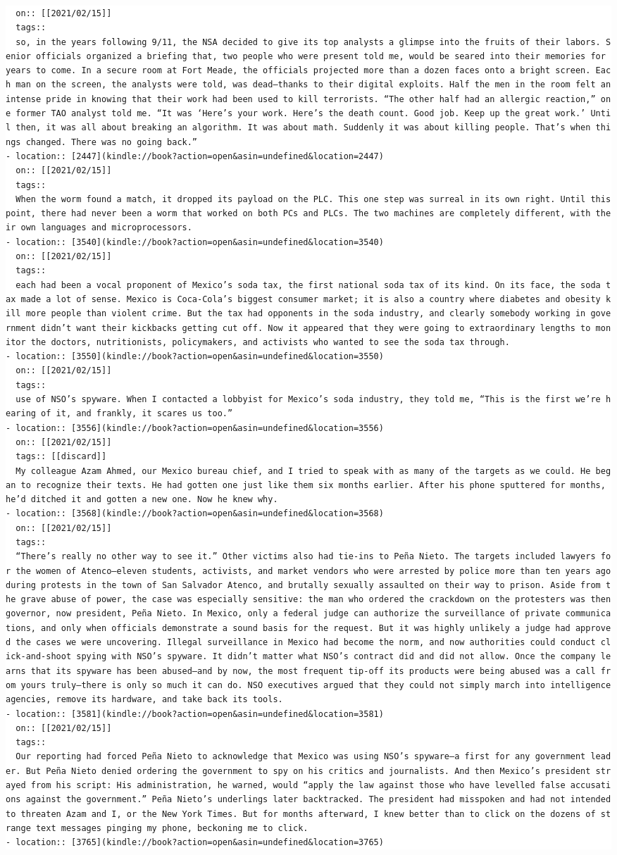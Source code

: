 	  on:: [[2021/02/15]]
	  tags:: 
	  so, in the years following 9/11, the NSA decided to give its top analysts a glimpse into the fruits of their labors. Senior officials organized a briefing that, two people who were present told me, would be seared into their memories for years to come. In a secure room at Fort Meade, the officials projected more than a dozen faces onto a bright screen. Each man on the screen, the analysts were told, was dead—thanks to their digital exploits. Half the men in the room felt an intense pride in knowing that their work had been used to kill terrorists. “The other half had an allergic reaction,” one former TAO analyst told me. “It was ‘Here’s your work. Here’s the death count. Good job. Keep up the great work.’ Until then, it was all about breaking an algorithm. It was about math. Suddenly it was about killing people. That’s when things changed. There was no going back.”
	- location:: [2447](kindle://book?action=open&asin=undefined&location=2447)
	  on:: [[2021/02/15]]
	  tags:: 
	  When the worm found a match, it dropped its payload on the PLC. This one step was surreal in its own right. Until this point, there had never been a worm that worked on both PCs and PLCs. The two machines are completely different, with their own languages and microprocessors.
	- location:: [3540](kindle://book?action=open&asin=undefined&location=3540)
	  on:: [[2021/02/15]]
	  tags:: 
	  each had been a vocal proponent of Mexico’s soda tax, the first national soda tax of its kind. On its face, the soda tax made a lot of sense. Mexico is Coca-Cola’s biggest consumer market; it is also a country where diabetes and obesity kill more people than violent crime. But the tax had opponents in the soda industry, and clearly somebody working in government didn’t want their kickbacks getting cut off. Now it appeared that they were going to extraordinary lengths to monitor the doctors, nutritionists, policymakers, and activists who wanted to see the soda tax through.
	- location:: [3550](kindle://book?action=open&asin=undefined&location=3550)
	  on:: [[2021/02/15]]
	  tags:: 
	  use of NSO’s spyware. When I contacted a lobbyist for Mexico’s soda industry, they told me, “This is the first we’re hearing of it, and frankly, it scares us too.”
	- location:: [3556](kindle://book?action=open&asin=undefined&location=3556)
	  on:: [[2021/02/15]]
	  tags:: [[discard]]
	  My colleague Azam Ahmed, our Mexico bureau chief, and I tried to speak with as many of the targets as we could. He began to recognize their texts. He had gotten one just like them six months earlier. After his phone sputtered for months, he’d ditched it and gotten a new one. Now he knew why.
	- location:: [3568](kindle://book?action=open&asin=undefined&location=3568)
	  on:: [[2021/02/15]]
	  tags:: 
	  “There’s really no other way to see it.” Other victims also had tie-ins to Peña Nieto. The targets included lawyers for the women of Atenco—eleven students, activists, and market vendors who were arrested by police more than ten years ago during protests in the town of San Salvador Atenco, and brutally sexually assaulted on their way to prison. Aside from the grave abuse of power, the case was especially sensitive: the man who ordered the crackdown on the protesters was then governor, now president, Peña Nieto. In Mexico, only a federal judge can authorize the surveillance of private communications, and only when officials demonstrate a sound basis for the request. But it was highly unlikely a judge had approved the cases we were uncovering. Illegal surveillance in Mexico had become the norm, and now authorities could conduct click-and-shoot spying with NSO’s spyware. It didn’t matter what NSO’s contract did and did not allow. Once the company learns that its spyware has been abused—and by now, the most frequent tip-off its products were being abused was a call from yours truly—there is only so much it can do. NSO executives argued that they could not simply march into intelligence agencies, remove its hardware, and take back its tools.
	- location:: [3581](kindle://book?action=open&asin=undefined&location=3581)
	  on:: [[2021/02/15]]
	  tags:: 
	  Our reporting had forced Peña Nieto to acknowledge that Mexico was using NSO’s spyware—a first for any government leader. But Peña Nieto denied ordering the government to spy on his critics and journalists. And then Mexico’s president strayed from his script: His administration, he warned, would “apply the law against those who have levelled false accusations against the government.” Peña Nieto’s underlings later backtracked. The president had misspoken and had not intended to threaten Azam and I, or the New York Times. But for months afterward, I knew better than to click on the dozens of strange text messages pinging my phone, beckoning me to click.
	- location:: [3765](kindle://book?action=open&asin=undefined&location=3765)